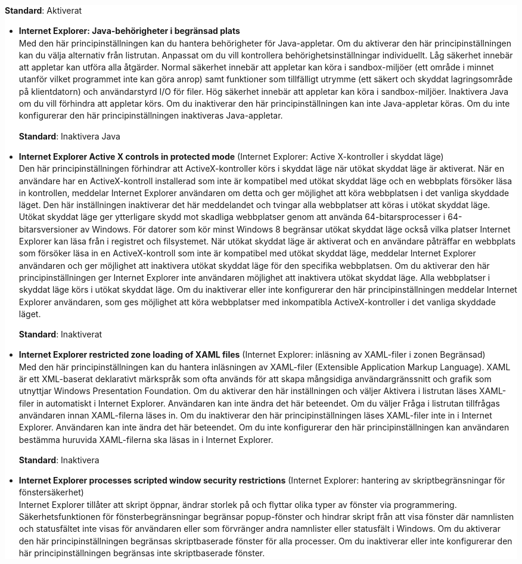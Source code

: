  **Standard**: Aktiverat  
  
- **Internet Explorer: Java-behörigheter i begränsad plats**  
  Med den här principinställningen kan du hantera behörigheter för Java-appletar. Om du aktiverar den här principinställningen kan du välja alternativ från listrutan. Anpassat om du vill kontrollera behörighetsinställningar individuellt. Låg säkerhet innebär att appletar kan utföra alla åtgärder. Normal säkerhet innebär att appletar kan köra i sandbox-miljöer (ett område i minnet utanför vilket programmet inte kan göra anrop) samt funktioner som tillfälligt utrymme (ett säkert och skyddat lagringsområde på klientdatorn) och användarstyrd I/O för filer. Hög säkerhet innebär att appletar kan köra i sandbox-miljöer. Inaktivera Java om du vill förhindra att appletar körs. Om du inaktiverar den här principinställningen kan inte Java-appletar köras. Om du inte konfigurerar den här principinställningen inaktiveras Java-appletar.
  
  **Standard**: Inaktivera Java  
    
  
- **Internet Explorer Active X controls in protected mode** (Internet Explorer: Active X-kontroller i skyddat läge)  
  Den här principinställningen förhindrar att ActiveX-kontroller körs i skyddat läge när utökat skyddat läge är aktiverat. När en användare har en ActiveX-kontroll installerad som inte är kompatibel med utökat skyddat läge och en webbplats försöker läsa in kontrollen, meddelar Internet Explorer användaren om detta och ger möjlighet att köra webbplatsen i det vanliga skyddade läget. Den här inställningen inaktiverar det här meddelandet och tvingar alla webbplatser att köras i utökat skyddat läge. Utökat skyddat läge ger ytterligare skydd mot skadliga webbplatser genom att använda 64-bitarsprocesser i 64-bitarsversioner av Windows. För datorer som kör minst Windows 8 begränsar utökat skyddat läge också vilka platser Internet Explorer kan läsa från i registret och filsystemet. När utökat skyddat läge är aktiverat och en användare påträffar en webbplats som försöker läsa in en ActiveX-kontroll som inte är kompatibel med utökat skyddat läge, meddelar Internet Explorer användaren och ger möjlighet att inaktivera utökat skyddat läge för den specifika webbplatsen. Om du aktiverar den här principinställningen ger Internet Explorer inte användaren möjlighet att inaktivera utökat skyddat läge. Alla webbplatser i skyddat läge körs i utökat skyddat läge. Om du inaktiverar eller inte konfigurerar den här principinställningen meddelar Internet Explorer användaren, som ges möjlighet att köra webbplatser med inkompatibla ActiveX-kontroller i det vanliga skyddade läget.  
  
  **Standard**: Inaktiverat  
  
- **Internet Explorer restricted zone loading of XAML files** (Internet Explorer: inläsning av XAML-filer i zonen Begränsad)  
  Med den här principinställningen kan du hantera inläsningen av XAML-filer (Extensible Application Markup Language). XAML är ett XML-baserat deklarativt märkspråk som ofta används för att skapa mångsidiga användargränssnitt och grafik som utnyttjar Windows Presentation Foundation. Om du aktiverar den här inställningen och väljer Aktivera i listrutan läses XAML-filer in automatiskt i Internet Explorer. Användaren kan inte ändra det här beteendet. Om du väljer Fråga i listrutan tillfrågas användaren innan XAML-filerna läses in. Om du inaktiverar den här principinställningen läses XAML-filer inte in i Internet Explorer. Användaren kan inte ändra det här beteendet. Om du inte konfigurerar den här principinställningen kan användaren bestämma huruvida XAML-filerna ska läsas in i Internet Explorer.
  
  **Standard**: Inaktivera  
  
- **Internet Explorer processes scripted window security restrictions** (Internet Explorer: hantering av skriptbegränsningar för fönstersäkerhet)  
  Internet Explorer tillåter att skript öppnar, ändrar storlek på och flyttar olika typer av fönster via programmering. Säkerhetsfunktionen för fönsterbegränsningar begränsar popup-fönster och hindrar skript från att visa fönster där namnlisten och statusfältet inte visas för användaren eller som förvränger andra namnlister eller statusfält i Windows. Om du aktiverar den här principinställningen begränsas skriptbaserade fönster för alla processer. Om du inaktiverar eller inte konfigurerar den här principinställningen begränsas inte skriptbaserade fönster.
  